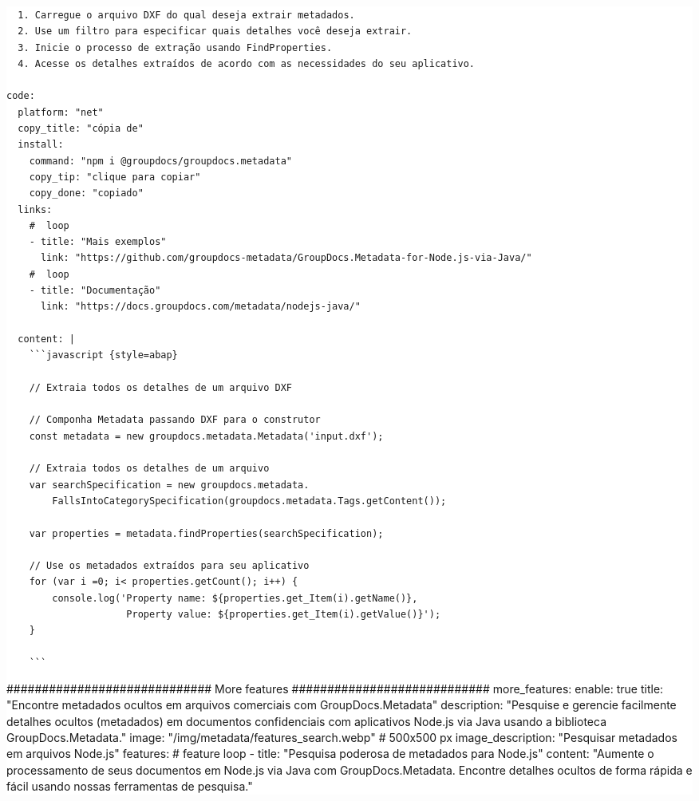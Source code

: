       1. Carregue o arquivo DXF do qual deseja extrair metadados.
      2. Use um filtro para especificar quais detalhes você deseja extrair.
      3. Inicie o processo de extração usando FindProperties.
      4. Acesse os detalhes extraídos de acordo com as necessidades do seu aplicativo.
   
    code:
      platform: "net"
      copy_title: "cópia de"
      install:
        command: "npm i @groupdocs/groupdocs.metadata"
        copy_tip: "clique para copiar"
        copy_done: "copiado"
      links:
        #  loop
        - title: "Mais exemplos"
          link: "https://github.com/groupdocs-metadata/GroupDocs.Metadata-for-Node.js-via-Java/"
        #  loop
        - title: "Documentação"
          link: "https://docs.groupdocs.com/metadata/nodejs-java/"
          
      content: |
        ```javascript {style=abap}

        // Extraia todos os detalhes de um arquivo DXF

        // Componha Metadata passando DXF para o construtor
        const metadata = new groupdocs.metadata.Metadata('input.dxf');

        // Extraia todos os detalhes de um arquivo
        var searchSpecification = new groupdocs.metadata.
            FallsIntoCategorySpecification(groupdocs.metadata.Tags.getContent());

        var properties = metadata.findProperties(searchSpecification);

        // Use os metadados extraídos para seu aplicativo
        for (var i =0; i< properties.getCount(); i++) {
            console.log('Property name: ${properties.get_Item(i).getName()}, 
                         Property value: ${properties.get_Item(i).getValue()}');
        }
        
        ```            

############################# More features ############################
more_features:
  enable: true
  title: "Encontre metadados ocultos em arquivos comerciais com GroupDocs.Metadata"
  description: "Pesquise e gerencie facilmente detalhes ocultos (metadados) em documentos confidenciais com aplicativos Node.js via Java usando a biblioteca GroupDocs.Metadata."
  image: "/img/metadata/features_search.webp" # 500x500 px
  image_description: "Pesquisar metadados em arquivos Node.js"
  features:
    # feature loop
    - title: "Pesquisa poderosa de metadados para Node.js"
      content: "Aumente o processamento de seus documentos em Node.js via Java com GroupDocs.Metadata. Encontre detalhes ocultos de forma rápida e fácil usando nossas ferramentas de pesquisa."

